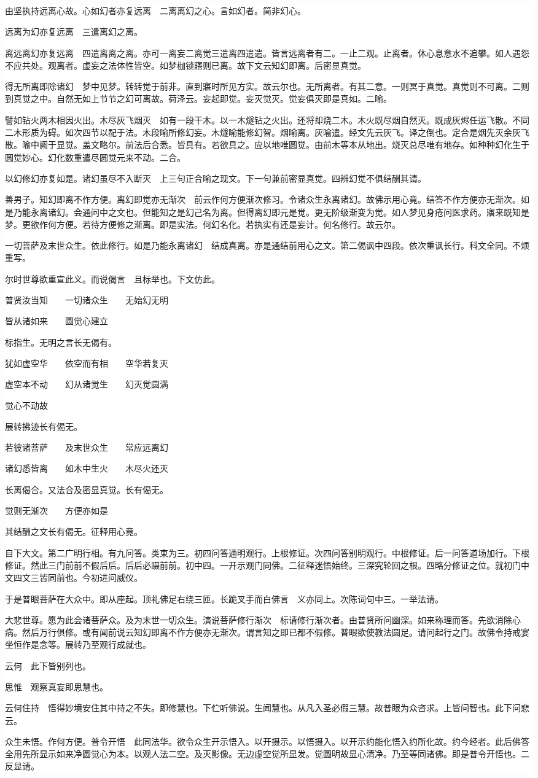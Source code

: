 由坚执持远离心故。心如幻者亦复远离　二离离幻之心。言如幻者。简非幻心。  

远离为幻亦复远离　三遣离幻之离。  

离远离幻亦复远离　四遣离离之离。亦可一离妄二离觉三遣离四遣遣。皆言远离者有二。一止二观。止离者。休心息意水不追攀。如人遇怨不应共处。观离者。虚妄之法体性皆空。如梦枷锁寤则已离。故下文云知幻即离。后密显真觉。  

得无所离即除诸幻　梦中见梦。转转觉于前非。直到寤时所见方实。故云尔也。无所离者。有其二意。一则冥于真觉。真觉则不可离。二则到真觉之中。自然无如上节节之幻可离故。荷泽云。妄起即觉。妄灭觉灭。觉妄俱灭即是真如。二喻。  

譬如钻火两木相因火出。木尽灰飞烟灭　如有一段干木。以一木燧钻之火出。还将却烧二木。木火既尽烟自然灭。既成灰烬任运飞散。不同二木形质为碍。如次四节以配于法。木段喻所修幻妄。木燧喻能修幻智。烟喻离。灰喻遣。经文先云灰飞。译之倒也。定合是烟先灭余灰飞散。喻中阙于显觉。盖文略尔。前法后合悉。皆具有。若欲具之。应以地唯圆觉。由前木等本从地出。烧灭总尽唯有地存。如种种幻化生于圆觉妙心。幻化数重遣尽圆觉元来不动。二合。  

以幻修幻亦复如是。诸幻虽尽不入断灭　上三句正合喻之现文。下一句兼前密显真觉。四辨幻觉不俱结酬其请。  

善男子。知幻即离不作方便。离幻即觉亦无渐次　前云作何方便渐次修习。令诸众生永离诸幻。故佛示用心竟。结答不作方便亦无渐次。如是乃能永离诸幻。会通问中之文也。但能知之是幻己名为离。但得离幻即元是觉。更无阶级渐变为觉。如人梦见身疮问医求药。寤来既知是梦。更欲作何方便。若待方便修之渐离。即是实法。何幻名化。若执实有还是妄计。何名修行。故云尔。  

一切菩萨及末世众生。依此修行。如是乃能永离诸幻　结成真离。亦是通结前用心之文。第二偈讽中四段。依次重讽长行。科文全同。不烦重写。  

尔时世尊欲重宣此义。而说偈言　且标举也。下文仿此。  

普贤汝当知　　一切诸众生　　无始幻无明  

皆从诸如来　　圆觉心建立  

标指生。无明之言长无偈有。  

犹如虚空华　　依空而有相　　空华若复灭  

虚空本不动　　幻从诸觉生　　幻灭觉圆满  

觉心不动故  

展转拂迹长有偈无。  

若彼诸菩萨　　及末世众生　　常应远离幻  

诸幻悉皆离　　如木中生火　　木尽火还灭  

长离偈合。又法合及密显真觉。长有偈无。  

觉则无渐次　　方便亦如是  

其结酬之文长有偈无。征释用心竟。  

自下大文。第二广明行相。有九问答。类束为三。初四问答通明观行。上根修证。次四问答别明观行。中根修证。后一问答道场加行。下根修证。然此三门前前不假后后。后后必蹑前前。初中四。一开示观门同佛。二征释迷悟始终。三深究轮回之根。四略分修证之位。就初门中文四文三皆同前也。今初进问威仪。  

于是普眼菩萨在大众中。即从座起。顶礼佛足右绕三匝。长跪叉手而白佛言　义亦同上。次陈词句中三。一举法请。  

大悲世尊。愿为此会诸菩萨众。及为末世一切众生。演说菩萨修行渐次　标请修行渐次者。由普贤所问幽深。如来称理而答。先欲消除心病。然后万行俱修。或有闻前说云知幻即离不作方便亦无渐次。谓言知之即已都不假修。普眼欲使教法圆足。请问起行之门。故佛令持戒宴坐恒作是念等。展转乃至观行成就也。  

云何　此下皆别列也。  

思惟　观察真妄即思慧也。  

云何住持　悟得妙境安住其中持之不失。即修慧也。下伫听佛说。生闻慧也。从凡入圣必假三慧。故普眼为众咨求。上皆问智也。此下问悲云。  

众生未悟。作何方便。普令开悟　此同法华。欲令众生开示悟入。以开摄示。以悟摄入。以开示约能化悟入约所化故。约今经者。此后佛答全用先所显示如来净圆觉心为本。以观人法二空。及灭影像。无边虚空觉所显发。觉圆明故显心清净。乃至等同诸佛。即是普令开悟也。二反显请。  
